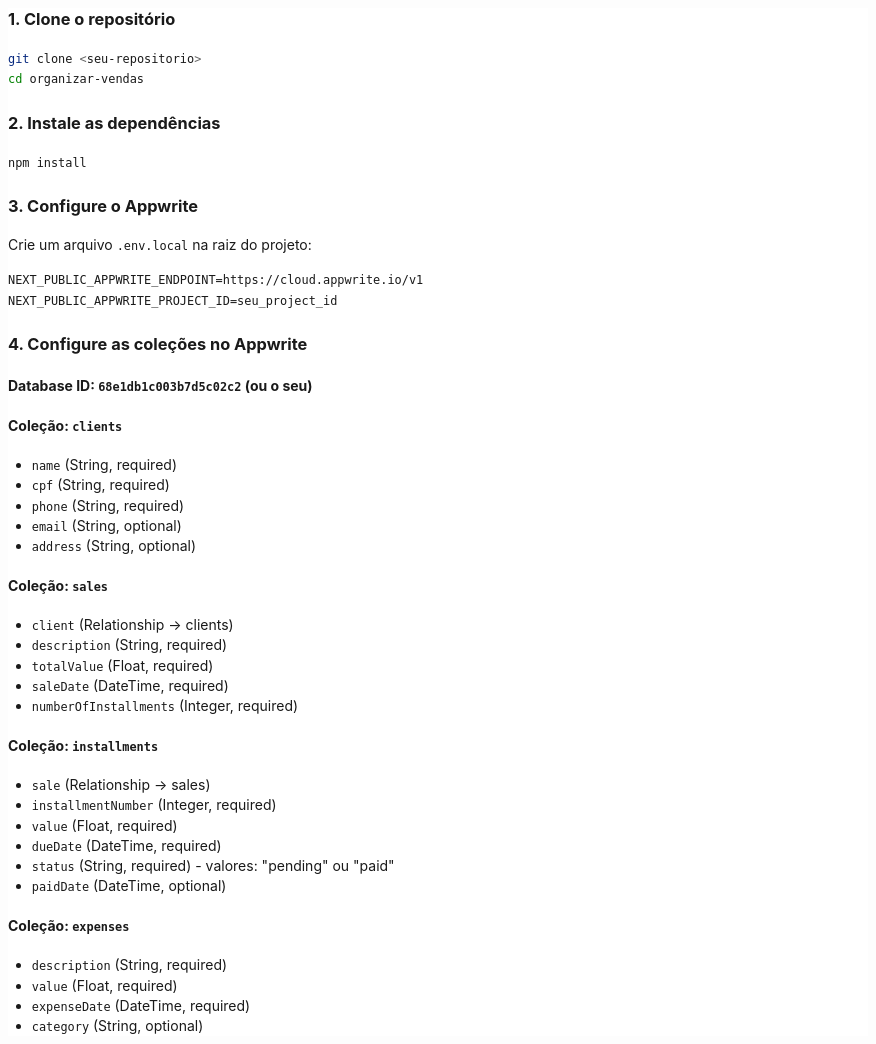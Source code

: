### 1. Clone o repositório
```bash
git clone <seu-repositorio>
cd organizar-vendas
```

### 2. Instale as dependências
```bash
npm install
```

### 3. Configure o Appwrite

Crie um arquivo `.env.local` na raiz do projeto:

```env
NEXT_PUBLIC_APPWRITE_ENDPOINT=https://cloud.appwrite.io/v1
NEXT_PUBLIC_APPWRITE_PROJECT_ID=seu_project_id
```

### 4. Configure as coleções no Appwrite

#### Database ID: `68e1db1c003b7d5c02c2` (ou o seu)

#### Coleção: `clients`
- `name` (String, required)
- `cpf` (String, required)
- `phone` (String, required)
- `email` (String, optional)
- `address` (String, optional)

#### Coleção: `sales`
- `client` (Relationship → clients)
- `description` (String, required)
- `totalValue` (Float, required)
- `saleDate` (DateTime, required)
- `numberOfInstallments` (Integer, required)

#### Coleção: `installments`
- `sale` (Relationship → sales)
- `installmentNumber` (Integer, required)
- `value` (Float, required)
- `dueDate` (DateTime, required)
- `status` (String, required) - valores: "pending" ou "paid"
- `paidDate` (DateTime, optional)

#### Coleção: `expenses`
- `description` (String, required)
- `value` (Float, required)
- `expenseDate` (DateTime, required)
- `category` (String, optional)
